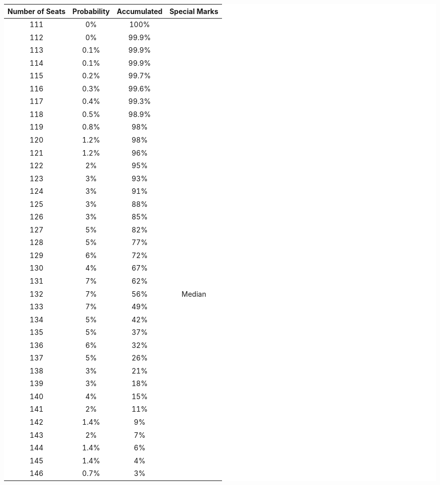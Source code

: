 | Number of Seats | Probability | Accumulated | Special Marks |
|:---------------:|:-----------:|:-----------:|:-------------:|
| 111 | 0% | 100% |  |
| 112 | 0% | 99.9% |  |
| 113 | 0.1% | 99.9% |  |
| 114 | 0.1% | 99.9% |  |
| 115 | 0.2% | 99.7% |  |
| 116 | 0.3% | 99.6% |  |
| 117 | 0.4% | 99.3% |  |
| 118 | 0.5% | 98.9% |  |
| 119 | 0.8% | 98% |  |
| 120 | 1.2% | 98% |  |
| 121 | 1.2% | 96% |  |
| 122 | 2% | 95% |  |
| 123 | 3% | 93% |  |
| 124 | 3% | 91% |  |
| 125 | 3% | 88% |  |
| 126 | 3% | 85% |  |
| 127 | 5% | 82% |  |
| 128 | 5% | 77% |  |
| 129 | 6% | 72% |  |
| 130 | 4% | 67% |  |
| 131 | 7% | 62% |  |
| 132 | 7% | 56% | Median |
| 133 | 7% | 49% |  |
| 134 | 5% | 42% |  |
| 135 | 5% | 37% |  |
| 136 | 6% | 32% |  |
| 137 | 5% | 26% |  |
| 138 | 3% | 21% |  |
| 139 | 3% | 18% |  |
| 140 | 4% | 15% |  |
| 141 | 2% | 11% |  |
| 142 | 1.4% | 9% |  |
| 143 | 2% | 7% |  |
| 144 | 1.4% | 6% |  |
| 145 | 1.4% | 4% |  |
| 146 | 0.7% | 3% |  |